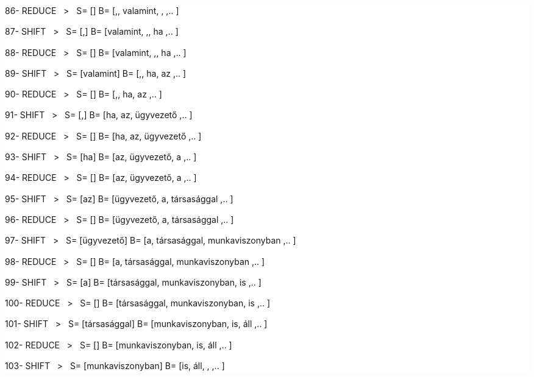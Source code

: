 

86- REDUCE&nbsp;&nbsp;&nbsp;>&nbsp;&nbsp;&nbsp;S= []   B= [,, valamint, , ,.. ]



87- SHIFT&nbsp;&nbsp;&nbsp;>&nbsp;&nbsp;&nbsp;S= [,]   B= [valamint, ,, ha ,.. ]



88- REDUCE&nbsp;&nbsp;&nbsp;>&nbsp;&nbsp;&nbsp;S= []   B= [valamint, ,, ha ,.. ]



89- SHIFT&nbsp;&nbsp;&nbsp;>&nbsp;&nbsp;&nbsp;S= [valamint]   B= [,, ha, az ,.. ]



90- REDUCE&nbsp;&nbsp;&nbsp;>&nbsp;&nbsp;&nbsp;S= []   B= [,, ha, az ,.. ]



91- SHIFT&nbsp;&nbsp;&nbsp;>&nbsp;&nbsp;&nbsp;S= [,]   B= [ha, az, ügyvezető ,.. ]



92- REDUCE&nbsp;&nbsp;&nbsp;>&nbsp;&nbsp;&nbsp;S= []   B= [ha, az, ügyvezető ,.. ]



93- SHIFT&nbsp;&nbsp;&nbsp;>&nbsp;&nbsp;&nbsp;S= [ha]   B= [az, ügyvezető, a ,.. ]



94- REDUCE&nbsp;&nbsp;&nbsp;>&nbsp;&nbsp;&nbsp;S= []   B= [az, ügyvezető, a ,.. ]



95- SHIFT&nbsp;&nbsp;&nbsp;>&nbsp;&nbsp;&nbsp;S= [az]   B= [ügyvezető, a, társasággal ,.. ]



96- REDUCE&nbsp;&nbsp;&nbsp;>&nbsp;&nbsp;&nbsp;S= []   B= [ügyvezető, a, társasággal ,.. ]



97- SHIFT&nbsp;&nbsp;&nbsp;>&nbsp;&nbsp;&nbsp;S= [ügyvezető]   B= [a, társasággal, munkaviszonyban ,.. ]



98- REDUCE&nbsp;&nbsp;&nbsp;>&nbsp;&nbsp;&nbsp;S= []   B= [a, társasággal, munkaviszonyban ,.. ]



99- SHIFT&nbsp;&nbsp;&nbsp;>&nbsp;&nbsp;&nbsp;S= [a]   B= [társasággal, munkaviszonyban, is ,.. ]



100- REDUCE&nbsp;&nbsp;&nbsp;>&nbsp;&nbsp;&nbsp;S= []   B= [társasággal, munkaviszonyban, is ,.. ]



101- SHIFT&nbsp;&nbsp;&nbsp;>&nbsp;&nbsp;&nbsp;S= [társasággal]   B= [munkaviszonyban, is, áll ,.. ]



102- REDUCE&nbsp;&nbsp;&nbsp;>&nbsp;&nbsp;&nbsp;S= []   B= [munkaviszonyban, is, áll ,.. ]



103- SHIFT&nbsp;&nbsp;&nbsp;>&nbsp;&nbsp;&nbsp;S= [munkaviszonyban]   B= [is, áll, , ,.. ]


